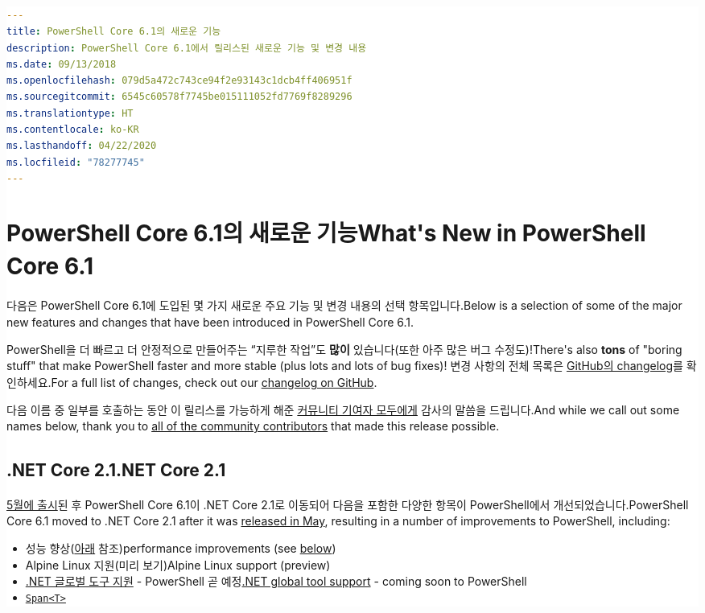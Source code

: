 ```yaml
---
title: PowerShell Core 6.1의 새로운 기능
description: PowerShell Core 6.1에서 릴리스된 새로운 기능 및 변경 내용
ms.date: 09/13/2018
ms.openlocfilehash: 079d5a472c743ce94f2e93143c1dcb4ff406951f
ms.sourcegitcommit: 6545c60578f7745be015111052fd7769f8289296
ms.translationtype: HT
ms.contentlocale: ko-KR
ms.lasthandoff: 04/22/2020
ms.locfileid: "78277745"
---
```

# <a name="whats-new-in-powershell-core-61"></a><span data-ttu-id="83a7b-103">PowerShell Core 6.1의 새로운 기능</span><span class="sxs-lookup"><span data-stu-id="83a7b-103">What's New in PowerShell Core 6.1</span></span>

<span data-ttu-id="83a7b-104">다음은 PowerShell Core 6.1에 도입된 몇 가지 새로운 주요 기능 및 변경 내용의 선택 항목입니다.</span><span class="sxs-lookup"><span data-stu-id="83a7b-104">Below is a selection of some of the major new features and changes that have been introduced in PowerShell Core 6.1.</span></span>

<span data-ttu-id="83a7b-105">PowerShell을 더 빠르고 더 안정적으로 만들어주는 “지루한 작업”도 **많이** 있습니다(또한 아주 많은 버그 수정도)!</span><span class="sxs-lookup"><span data-stu-id="83a7b-105">There's also **tons** of "boring stuff" that make PowerShell faster and more stable (plus lots and lots of bug fixes)!</span></span> <span data-ttu-id="83a7b-106">변경 사항의 전체 목록은 [GitHub의 changelog](https://github.com/PowerShell/PowerShell/blob/master/CHANGELOG.md)를 확인하세요.</span><span class="sxs-lookup"><span data-stu-id="83a7b-106">For a full list of changes, check out our [changelog on GitHub](https://github.com/PowerShell/PowerShell/blob/master/CHANGELOG.md).</span></span>

<span data-ttu-id="83a7b-107">다음 이름 중 일부를 호출하는 동안 이 릴리스를 가능하게 해준 [커뮤니티 기여자 모두에게](https://github.com/PowerShell/PowerShell/graphs/contributors) 감사의 말씀을 드립니다.</span><span class="sxs-lookup"><span data-stu-id="83a7b-107">And while we call out some names below, thank you to [all of the community contributors](https://github.com/PowerShell/PowerShell/graphs/contributors) that made this release possible.</span></span>

## <a name="net-core-21"></a><span data-ttu-id="83a7b-108">.NET Core 2.1</span><span class="sxs-lookup"><span data-stu-id="83a7b-108">.NET Core 2.1</span></span>

<span data-ttu-id="83a7b-109">[5월에 출시](https://blogs.msdn.microsoft.com/dotnet/2018/05/30/announcing-net-core-2-1/)된 후 PowerShell Core 6.1이 .NET Core 2.1로 이동되어 다음을 포함한 다양한 항목이 PowerShell에서 개선되었습니다.</span><span class="sxs-lookup"><span data-stu-id="83a7b-109">PowerShell Core 6.1 moved to .NET Core 2.1 after it was [released in May](https://blogs.msdn.microsoft.com/dotnet/2018/05/30/announcing-net-core-2-1/), resulting in a number of improvements to PowerShell, including:</span></span>

- <span data-ttu-id="83a7b-110">성능 향상([아래](#performance-improvements) 참조)</span><span class="sxs-lookup"><span data-stu-id="83a7b-110">performance improvements (see [below](#performance-improvements))</span></span>
- <span data-ttu-id="83a7b-111">Alpine Linux 지원(미리 보기)</span><span class="sxs-lookup"><span data-stu-id="83a7b-111">Alpine Linux support (preview)</span></span>
- <span data-ttu-id="83a7b-112">[.NET 글로벌 도구 지원](/dotnet/core/tools/global-tools) - PowerShell 곧 예정</span><span class="sxs-lookup"><span data-stu-id="83a7b-112">[.NET global tool support](/dotnet/core/tools/global-tools) - coming soon to PowerShell</span></span>
- [`Span<T>`](/dotnet/api/system.span-1?view=netcore-2.1)
